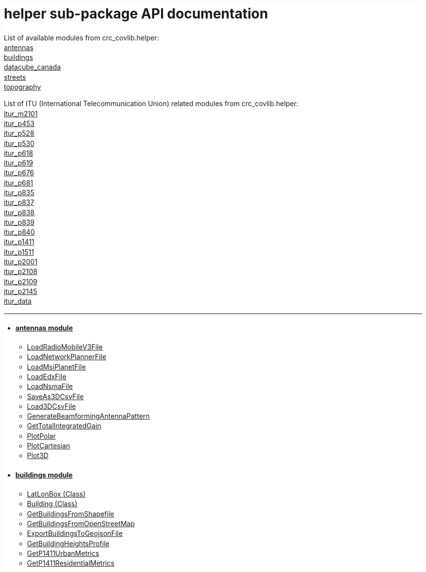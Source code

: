 # helper sub-package API documentation

List of available modules from crc_covlib.helper: \
[antennas](#antennas-module) \
[buildings](#buildings-module) \
[datacube_canada](#datacube_canada-module) \
[streets](#streets-module) \
[topography](#topography-module)

List of ITU (International Telecommunication Union) related modules from crc_covlib.helper: \
[itur_m2101](#itur_m2101-module) \
[itur_p453](#itur_p453-module) \
[itur_p528](#itur_p528-module) \
[itur_p530](#itur_p530-module) \
[itur_p618](#itur_p618-module) \
[itur_p619](#itur_p619-module) \
[itur_p676](#itur_p676-module) \
[itur_p681](#itur_p681-module) \
[itur_p835](#itur_p835-module) \
[itur_p837](#itur_p837-module) \
[itur_p838](#itur_p838-module) \
[itur_p839](#itur_p839-module) \
[itur_p840](#itur_p840-module) \
[itur_p1411](#itur_p1411-module) \
[itur_p1511](#itur_p1511-module) \
[itur_p2001](#itur_p2001-module) \
[itur_p2108](#itur_p2108-module) \
[itur_p2109](#itur_p2109-module) \
[itur_p2145](#itur_p2145-module) \
[itur_data](#itur_data-module)

***

- #### [antennas module](./helper.antennas.md)
  - [LoadRadioMobileV3File](./helper.antennas.md#loadradiomobilev3file)
  - [LoadNetworkPlannerFile](./helper.antennas.md#loadnetworkplannerfile)
  - [LoadMsiPlanetFile](./helper.antennas.md#loadmsiplanetfile)
  - [LoadEdxFile](./helper.antennas.md#loadedxfile)
  - [LoadNsmaFile](./helper.antennas.md#loadnsmafile)
  - [SaveAs3DCsvFile](./helper.antennas.md#saveas3dcsvfile)
  - [Load3DCsvFile](./helper.antennas.md#load3dcsvfile)
  - [GenerateBeamformingAntennaPattern](./helper.antennas.md#generatebeamformingantennapattern)
  - [GetTotalIntegratedGain](./helper.antennas.md#gettotalintegratedgain)
  - [PlotPolar](./helper.antennas.md#plotpolar)
  - [PlotCartesian](./helper.antennas.md#plotcartesian)
  - [Plot3D](./helper.antennas.md#plot3d)

- #### [buildings module](./helper.buildings.md)
  - [LatLonBox (Class)](./helper.buildings.md#latlonbox)
  - [Building (Class)](./helper.buildings.md#building)
  - [GetBuildingsFromShapefile](./helper.buildings.md#getbuildingsfromshapefile)
  - [GetBuildingsFromOpenStreetMap](./helper.buildings.md#getbuildingsfromopenstreetmap)
  - [ExportBuildingsToGeojsonFile](./helper.buildings.md#exportbuildingstogeojsonfile)
  - [GetBuildingHeightsProfile](./helper.buildings.md#getbuildingheightsprofile)
  - [GetP1411UrbanMetrics](./helper.buildings.md#getp1411urbanmetrics)
  - [GetP1411ResidentialMetrics](./helper.buildings.md#getp1411residentialmetrics)
